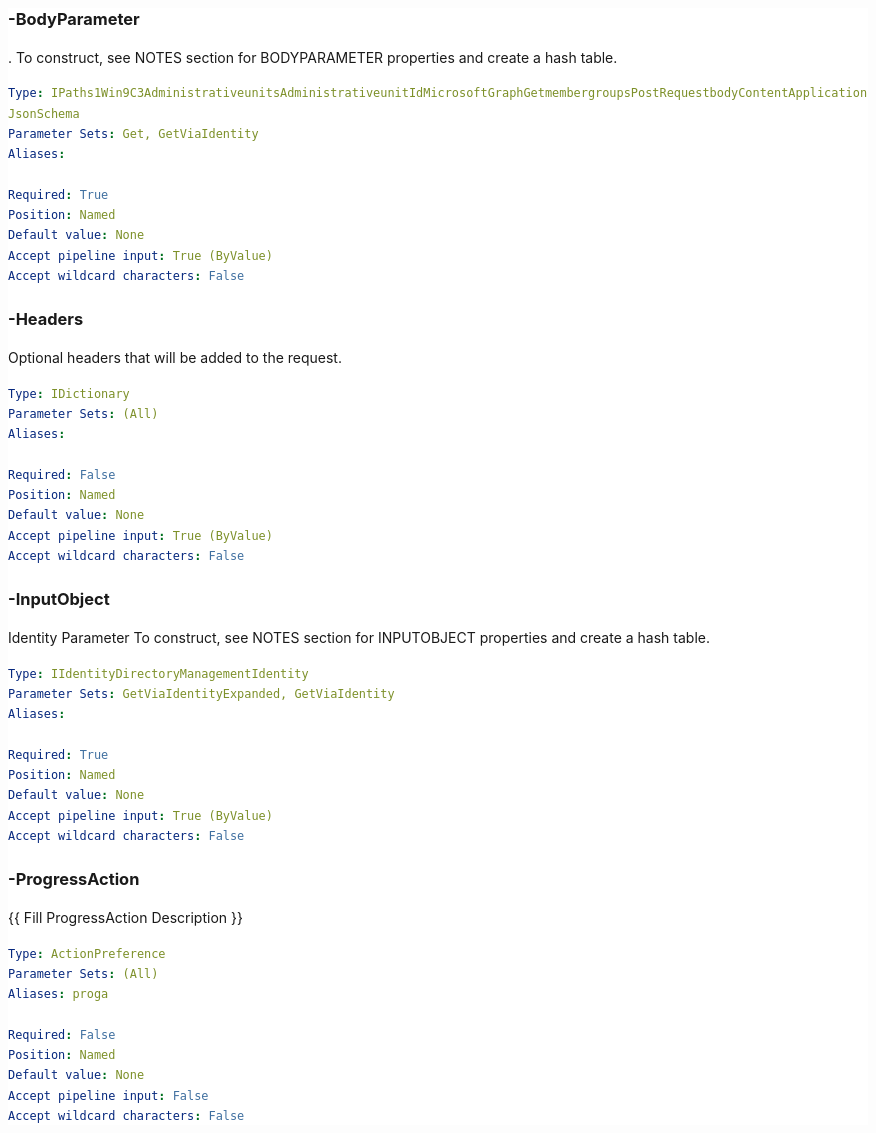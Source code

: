 ### -BodyParameter
.
To construct, see NOTES section for BODYPARAMETER properties and create a hash table.

```yaml
Type: IPaths1Win9C3AdministrativeunitsAdministrativeunitIdMicrosoftGraphGetmembergroupsPostRequestbodyContentApplicationJsonSchema
Parameter Sets: Get, GetViaIdentity
Aliases:

Required: True
Position: Named
Default value: None
Accept pipeline input: True (ByValue)
Accept wildcard characters: False
```

### -Headers
Optional headers that will be added to the request.

```yaml
Type: IDictionary
Parameter Sets: (All)
Aliases:

Required: False
Position: Named
Default value: None
Accept pipeline input: True (ByValue)
Accept wildcard characters: False
```

### -InputObject
Identity Parameter
To construct, see NOTES section for INPUTOBJECT properties and create a hash table.

```yaml
Type: IIdentityDirectoryManagementIdentity
Parameter Sets: GetViaIdentityExpanded, GetViaIdentity
Aliases:

Required: True
Position: Named
Default value: None
Accept pipeline input: True (ByValue)
Accept wildcard characters: False
```

### -ProgressAction
{{ Fill ProgressAction Description }}

```yaml
Type: ActionPreference
Parameter Sets: (All)
Aliases: proga

Required: False
Position: Named
Default value: None
Accept pipeline input: False
Accept wildcard characters: False
```
